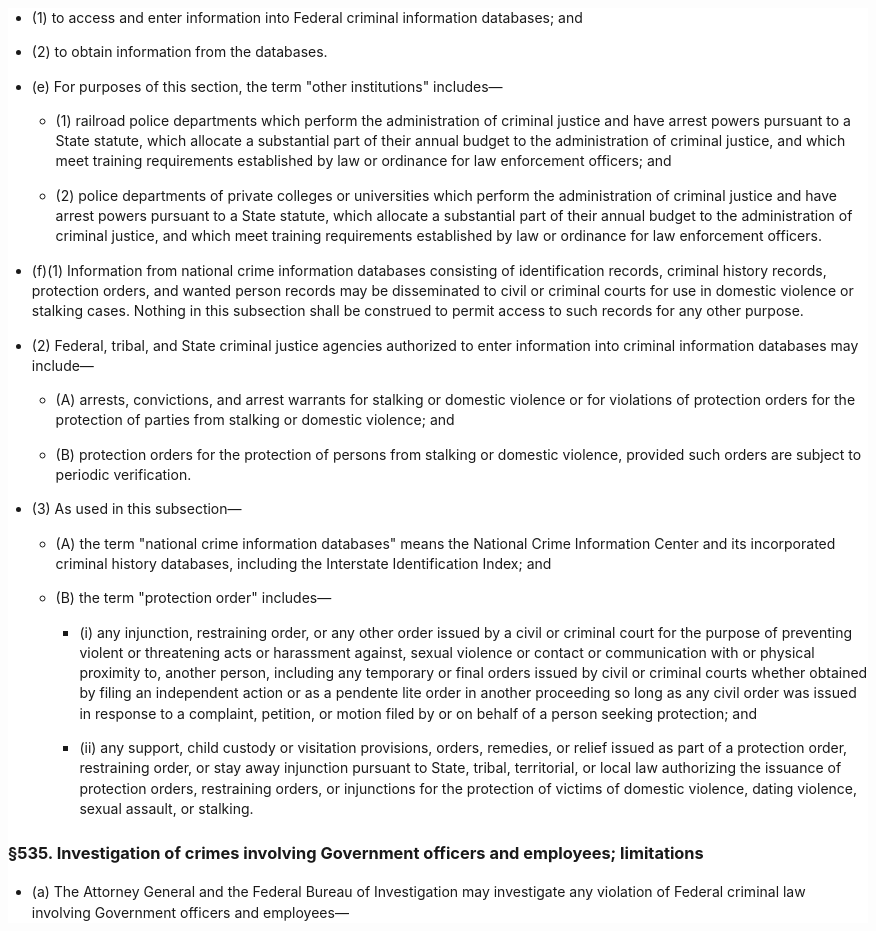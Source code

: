   * (1) to access and enter information into Federal criminal information databases; and

  * (2) to obtain information from the databases.


* (e) For purposes of this section, the term "other institutions" includes—

  * (1) railroad police departments which perform the administration of criminal justice and have arrest powers pursuant to a State statute, which allocate a substantial part of their annual budget to the administration of criminal justice, and which meet training requirements established by law or ordinance for law enforcement officers; and

  * (2) police departments of private colleges or universities which perform the administration of criminal justice and have arrest powers pursuant to a State statute, which allocate a substantial part of their annual budget to the administration of criminal justice, and which meet training requirements established by law or ordinance for law enforcement officers.


* (f)(1) Information from national crime information databases consisting of identification records, criminal history records, protection orders, and wanted person records may be disseminated to civil or criminal courts for use in domestic violence or stalking cases. Nothing in this subsection shall be construed to permit access to such records for any other purpose.

* (2) Federal, tribal, and State criminal justice agencies authorized to enter information into criminal information databases may include—

  * (A) arrests, convictions, and arrest warrants for stalking or domestic violence or for violations of protection orders for the protection of parties from stalking or domestic violence; and

  * (B) protection orders for the protection of persons from stalking or domestic violence, provided such orders are subject to periodic verification.


* (3) As used in this subsection—

  * (A) the term "national crime information databases" means the National Crime Information Center and its incorporated criminal history databases, including the Interstate Identification Index; and

  * (B) the term "protection order" includes—

    * (i) any injunction, restraining order, or any other order issued by a civil or criminal court for the purpose of preventing violent or threatening acts or harassment against, sexual violence or contact or communication with or physical proximity to, another person, including any temporary or final orders issued by civil or criminal courts whether obtained by filing an independent action or as a pendente lite order in another proceeding so long as any civil order was issued in response to a complaint, petition, or motion filed by or on behalf of a person seeking protection; and

    * (ii) any support, child custody or visitation provisions, orders, remedies, or relief issued as part of a protection order, restraining order, or stay away injunction pursuant to State, tribal, territorial, or local law authorizing the issuance of protection orders, restraining orders, or injunctions for the protection of victims of domestic violence, dating violence, sexual assault, or stalking.

### §535. Investigation of crimes involving Government officers and employees; limitations
* (a) The Attorney General and the Federal Bureau of Investigation may investigate any violation of Federal criminal law involving Government officers and employees—
